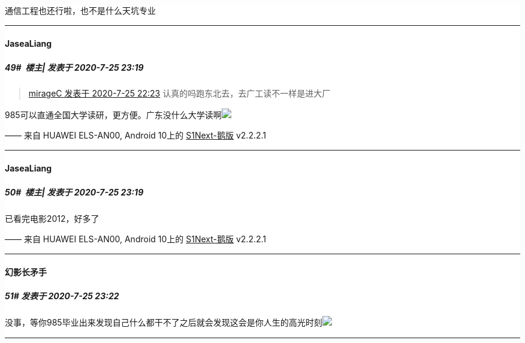 


通信工程也还行啦，也不是什么天坑专业







-----

####  JaseaLiang  
##### 49#         楼主| 发表于 2020-7-25 23:19



<blockquote><a href="httphttps://bbs.saraba1st.com/2b/forum.php?mod=redirect&amp;goto=findpost&amp;pid=48215438&amp;ptid=1951302" target="_blank">mirageC 发表于 2020-7-25 22:23</a>
认真的吗跑东北去，去广工读不一样是进大厂</blockquote>
985可以直通全国大学读研，更方便。广东没什么大学读啊<img src="https://static.saraba1st.com/image/smiley/face2017/125.png" referrerpolicy="no-referrer">

—— 来自 HUAWEI ELS-AN00, Android 10上的 [S1Next-鹅版](https://github.com/ykrank/S1-Next/releases) v2.2.2.1







-----

####  JaseaLiang  
##### 50#         楼主| 发表于 2020-7-25 23:19




已看完电影2012，好多了

—— 来自 HUAWEI ELS-AN00, Android 10上的 [S1Next-鹅版](https://github.com/ykrank/S1-Next/releases) v2.2.2.1







-----

####  幻影长矛手  
##### 51#       发表于 2020-7-25 23:22




没事，等你985毕业出来发现自己什么都干不了之后就会发现这会是你人生的高光时刻<img src="https://static.saraba1st.com/image/smiley/face2017/067.png" referrerpolicy="no-referrer">







-----
